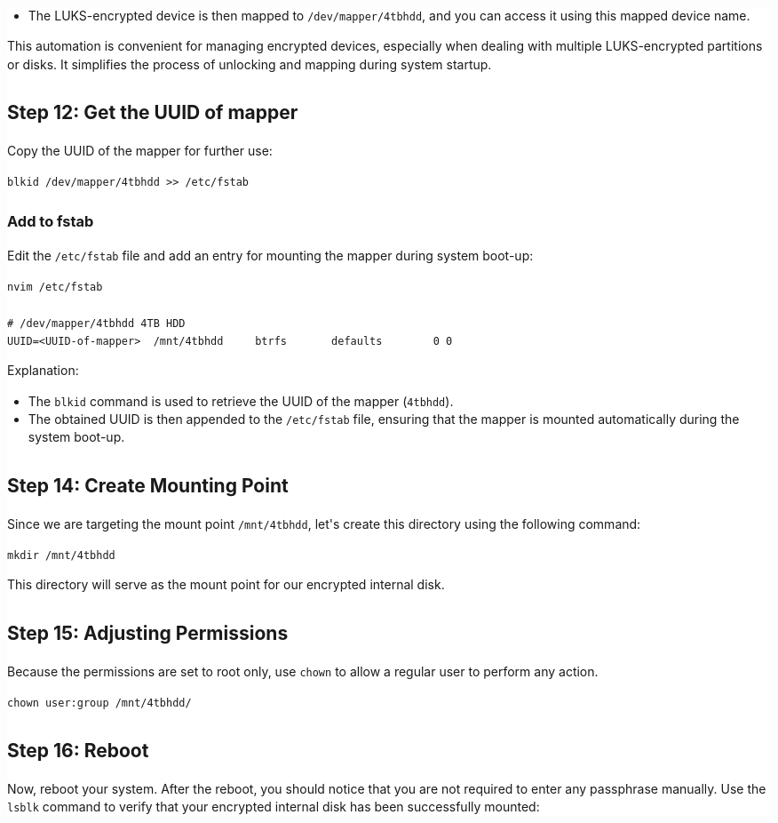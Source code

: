 - The LUKS-encrypted device is then mapped to `/dev/mapper/4tbhdd`, and you can access it using this mapped device name.

This automation is convenient for managing encrypted devices, especially when dealing with multiple LUKS-encrypted partitions or disks. It simplifies the process of unlocking and mapping during system startup.

## Step 12: Get the UUID of mapper

Copy the UUID of the mapper for further use:

```shell
blkid /dev/mapper/4tbhdd >> /etc/fstab
```

### Add to fstab

Edit the `/etc/fstab` file and add an entry for mounting the mapper during system boot-up:

```shell
nvim /etc/fstab

# /dev/mapper/4tbhdd 4TB HDD
UUID=<UUID-of-mapper>  /mnt/4tbhdd     btrfs       defaults        0 0
```

Explanation:

- The `blkid` command is used to retrieve the UUID of the mapper (`4tbhdd`).
- The obtained UUID is then appended to the `/etc/fstab` file, ensuring that the mapper is mounted automatically during the system boot-up.


## Step 14: Create Mounting Point

Since we are targeting the mount point `/mnt/4tbhdd`, let's create this directory using the following command:

```shell
mkdir /mnt/4tbhdd
```

This directory will serve as the mount point for our encrypted internal disk.

## Step 15: Adjusting Permissions

Because the permissions are set to root only, use `chown` to allow a regular user to perform any action.

```shell
chown user:group /mnt/4tbhdd/
```

## Step 16: Reboot

Now, reboot your system. After the reboot, you should notice that you are not required to enter any passphrase manually. Use the `lsblk` command to verify that your encrypted internal disk has been successfully mounted:
